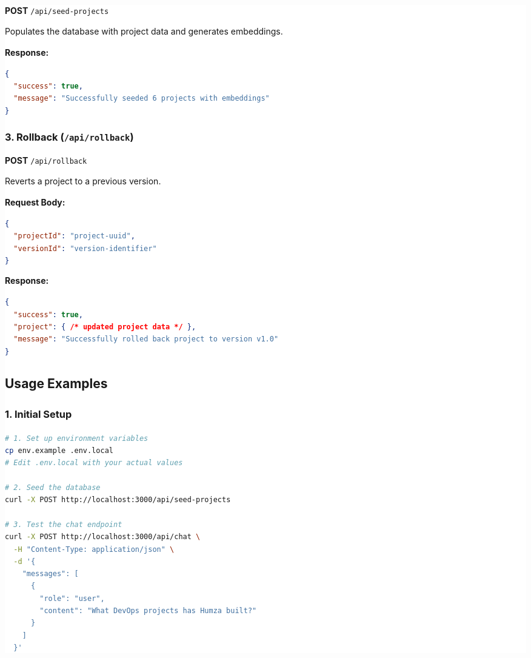**POST** `/api/seed-projects`

Populates the database with project data and generates embeddings.

**Response:**
```json
{
  "success": true,
  "message": "Successfully seeded 6 projects with embeddings"
}
```

### 3. Rollback (`/api/rollback`)

**POST** `/api/rollback`

Reverts a project to a previous version.

**Request Body:**
```json
{
  "projectId": "project-uuid",
  "versionId": "version-identifier"
}
```

**Response:**
```json
{
  "success": true,
  "project": { /* updated project data */ },
  "message": "Successfully rolled back project to version v1.0"
}
```

## Usage Examples

### 1. Initial Setup

```bash
# 1. Set up environment variables
cp env.example .env.local
# Edit .env.local with your actual values

# 2. Seed the database
curl -X POST http://localhost:3000/api/seed-projects

# 3. Test the chat endpoint
curl -X POST http://localhost:3000/api/chat \
  -H "Content-Type: application/json" \
  -d '{
    "messages": [
      {
        "role": "user",
        "content": "What DevOps projects has Humza built?"
      }
    ]
  }'
```
